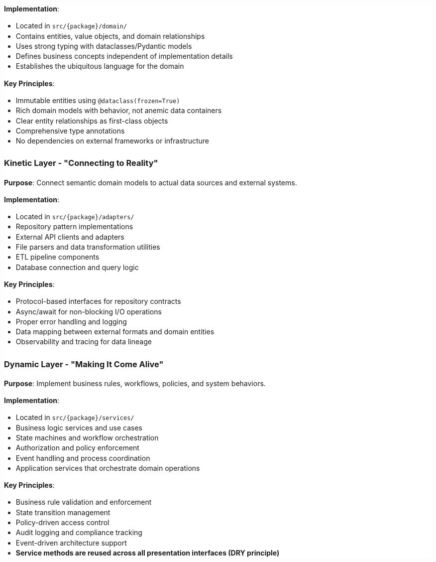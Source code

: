 **Implementation**:

- Located in `src/{package}/domain/`
- Contains entities, value objects, and domain relationships
- Uses strong typing with dataclasses/Pydantic models
- Defines business concepts independent of implementation details
- Establishes the ubiquitous language for the domain

**Key Principles**:

- Immutable entities using `@dataclass(frozen=True)`
- Rich domain models with behavior, not anemic data containers
- Clear entity relationships as first-class objects
- Comprehensive type annotations
- No dependencies on external frameworks or infrastructure

### Kinetic Layer - "Connecting to Reality"

**Purpose**: Connect semantic domain models to actual data sources and external systems.

**Implementation**:

- Located in `src/{package}/adapters/`
- Repository pattern implementations
- External API clients and adapters
- File parsers and data transformation utilities
- ETL pipeline components
- Database connection and query logic

**Key Principles**:

- Protocol-based interfaces for repository contracts
- Async/await for non-blocking I/O operations
- Proper error handling and logging
- Data mapping between external formats and domain entities
- Observability and tracing for data lineage

### Dynamic Layer - "Making It Come Alive"

**Purpose**: Implement business rules, workflows, policies, and system behaviors.

**Implementation**:

- Located in `src/{package}/services/`
- Business logic services and use cases
- State machines and workflow orchestration
- Authorization and policy enforcement
- Event handling and process coordination
- Application services that orchestrate domain operations

**Key Principles**:

- Business rule validation and enforcement
- State transition management
- Policy-driven access control
- Audit logging and compliance tracking
- Event-driven architecture support
- **Service methods are reused across all presentation interfaces (DRY principle)**
